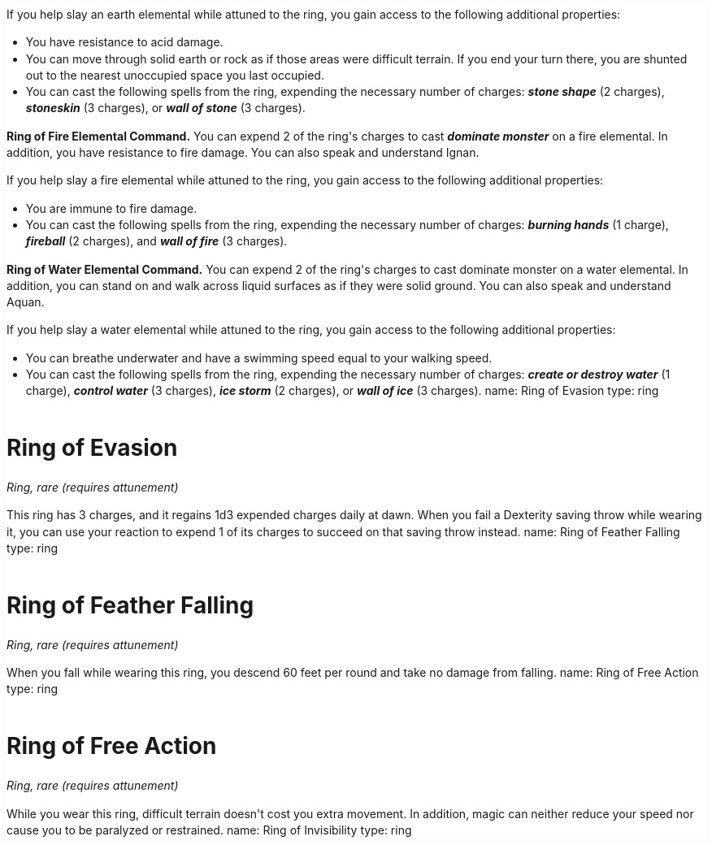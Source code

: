 If you help slay an earth elemental while attuned to the ring, you gain access to the following additional properties:

* You have resistance to acid damage.
* You can move through solid earth or rock as if those areas were difficult terrain. If you end your turn there, you are shunted out to the nearest unoccupied space you last occupied. 
* You can cast the following spells from the ring, expending the necessary number of charges: **_stone shape_** (2 charges), **_stoneskin_** (3 charges), or **_wall of stone_** (3 charges). 

**Ring of Fire Elemental Command.** You can expend 2 of the ring's charges to cast **_dominate monster_** on a fire elemental. In addition, you have resistance to fire damage. You can also speak and understand Ignan.

If you help slay a fire elemental while attuned to the ring, you gain access to the following additional properties:

* You are immune to fire damage.
* You can cast the following spells from the ring, expending the necessary number of charges: **_burning hands_** (1 charge), **_fireball_** (2 charges), and **_wall of fire_** (3 charges). 

**Ring of Water Elemental Command.** You can expend 2 of the ring's charges to cast dominate monster on a water elemental. In addition, you can stand on and walk across liquid surfaces as if they were solid ground. You can also speak and understand Aquan.

If you help slay a water elemental while attuned to the ring, you gain access to the following additional properties:

* You can breathe underwater and have a swimming speed equal to your walking speed.
* You can cast the following spells from the ring, expending the necessary number of charges: **_create or destroy water_** (1 charge), **_control water_** (3 charges), **_ice storm_** (2 charges), or **_wall of ice_** (3 charges). name: Ring of Evasion
type: ring

# Ring of Evasion 
_Ring, rare (requires attunement)_ 

This ring has 3 charges, and it regains 1d3 expended charges daily at dawn. When you fail a Dexterity saving throw while wearing it, you can use your reaction to expend 1 of its charges to succeed on that saving throw instead. name: Ring of Feather Falling
type: ring

# Ring of Feather Falling 
_Ring, rare (requires attunement)_ 

When you fall while wearing this ring, you descend 60 feet per round and take no damage from falling. name: Ring of Free Action
type: ring

# Ring of Free Action 
_Ring, rare (requires attunement)_ 

While you wear this ring, difficult terrain doesn't cost you extra movement. In addition, magic can neither reduce your speed nor cause you to be paralyzed or restrained. name: Ring of Invisibility
type: ring
